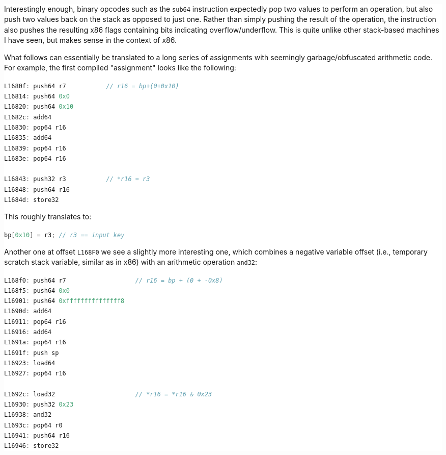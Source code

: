 Interestingly enough, binary opcodes such as the `sub64` instruction expectedly pop two values to perform an operation, but also push two values back on the stack as opposed to just one. Rather than simply pushing the result of the operation, the instruction also pushes the resulting x86 flags containing bits indicating overflow/underflow. This is quite unlike other stack-based machines I have seen, but makes sense in the context of x86.


What follows can essentially be translated to a long series of assignments with seemingly garbage/obfuscated arithmetic code. 
For example, the first compiled "assignment" looks like the following:

```c
L1680f: push64 r7           // r16 = bp+(0+0x10)
L16814: push64 0x0          
L16820: push64 0x10
L1682c: add64 
L16830: pop64 r16
L16835: add64 
L16839: pop64 r16
L1683e: pop64 r16

L16843: push32 r3           // *r16 = r3
L16848: push64 r16
L1684d: store32 
```

This roughly translates to:
```c
bp[0x10] = r3; // r3 == input key
```

Another one at offset `L168F0` we see a slightly more interesting one, which combines a negative variable offset (i.e., temporary scratch stack variable, similar as in x86) with an arithmetic operation `and32`:

```c
L168f0: push64 r7                   // r16 = bp + (0 + -0x8)
L168f5: push64 0x0
L16901: push64 0xfffffffffffffff8
L1690d: add64 
L16911: pop64 r16
L16916: add64 
L1691a: pop64 r16
L1691f: push sp
L16923: load64 
L16927: pop64 r16

L1692c: load32                      // *r16 = *r16 & 0x23
L16930: push32 0x23
L16938: and32 
L1693c: pop64 r0
L16941: push64 r16
L16946: store32 
```

